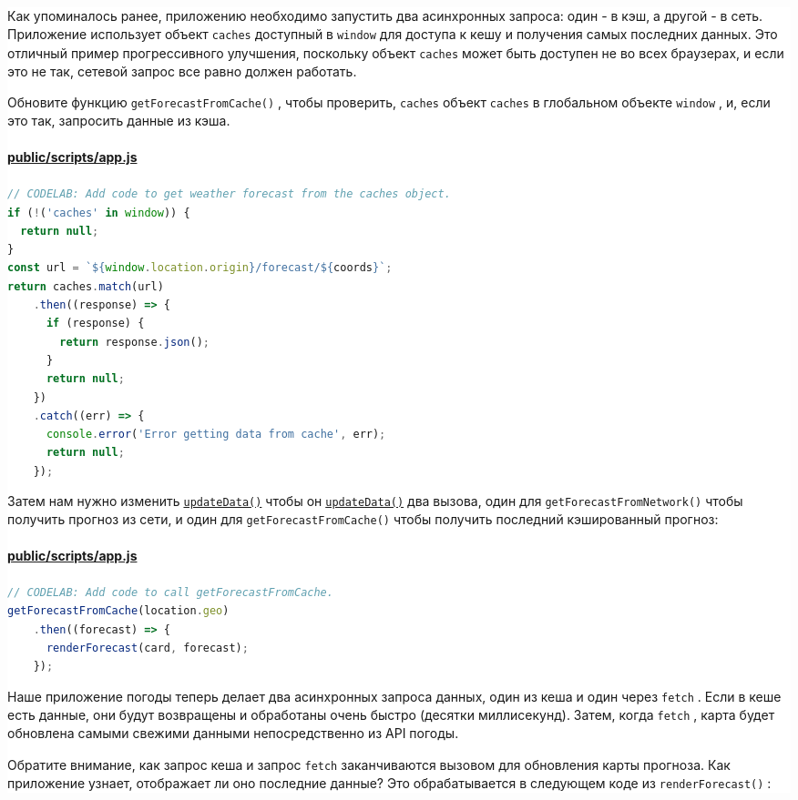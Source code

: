 Как упоминалось ранее, приложению необходимо запустить два асинхронных запроса: один - в кэш, а другой - в сеть. Приложение использует объект `caches` доступный в `window` для доступа к кешу и получения самых последних данных. Это отличный пример прогрессивного улучшения, поскольку объект `caches` может быть доступен не во всех браузерах, и если это не так, сетевой запрос все равно должен работать.

Обновите функцию `getForecastFromCache()` , чтобы проверить, `caches` объект `caches` в глобальном объекте `window` , и, если это так, запросить данные из кэша.

#### [public/scripts/app.js](https://github.com/googlecodelabs/your-first-pwapp/blob/master/public/scripts/app.js#L164)

```js
// CODELAB: Add code to get weather forecast from the caches object.
if (!('caches' in window)) {
  return null;
}
const url = `${window.location.origin}/forecast/${coords}`;
return caches.match(url)
    .then((response) => {
      if (response) {
        return response.json();
      }
      return null;
    })
    .catch((err) => {
      console.error('Error getting data from cache', err);
      return null;
    });
```

Затем нам нужно изменить [`updateData()`](https://github.com/googlecodelabs/your-first-pwapp/blob/master/public/scripts/app.js#L196) чтобы он [`updateData()`](https://github.com/googlecodelabs/your-first-pwapp/blob/master/public/scripts/app.js#L196) два вызова, один для `getForecastFromNetwork()` чтобы получить прогноз из сети, и один для `getForecastFromCache()` чтобы получить последний кэшированный прогноз:

#### [public/scripts/app.js](https://github.com/googlecodelabs/your-first-pwapp/blob/master/public/scripts/app.js#L200)

```js
// CODELAB: Add code to call getForecastFromCache.
getForecastFromCache(location.geo)
    .then((forecast) => {
      renderForecast(card, forecast);
    });
```

Наше приложение погоды теперь делает два асинхронных запроса данных, один из кеша и один через `fetch` . Если в кеше есть данные, они будут возвращены и обработаны очень быстро (десятки миллисекунд). Затем, когда `fetch` , карта будет обновлена самыми свежими данными непосредственно из API погоды.

Обратите внимание, как запрос кеша и запрос `fetch` заканчиваются вызовом для обновления карты прогноза. Как приложение узнает, отображает ли оно последние данные? Это обрабатывается в следующем коде из `renderForecast()` :
